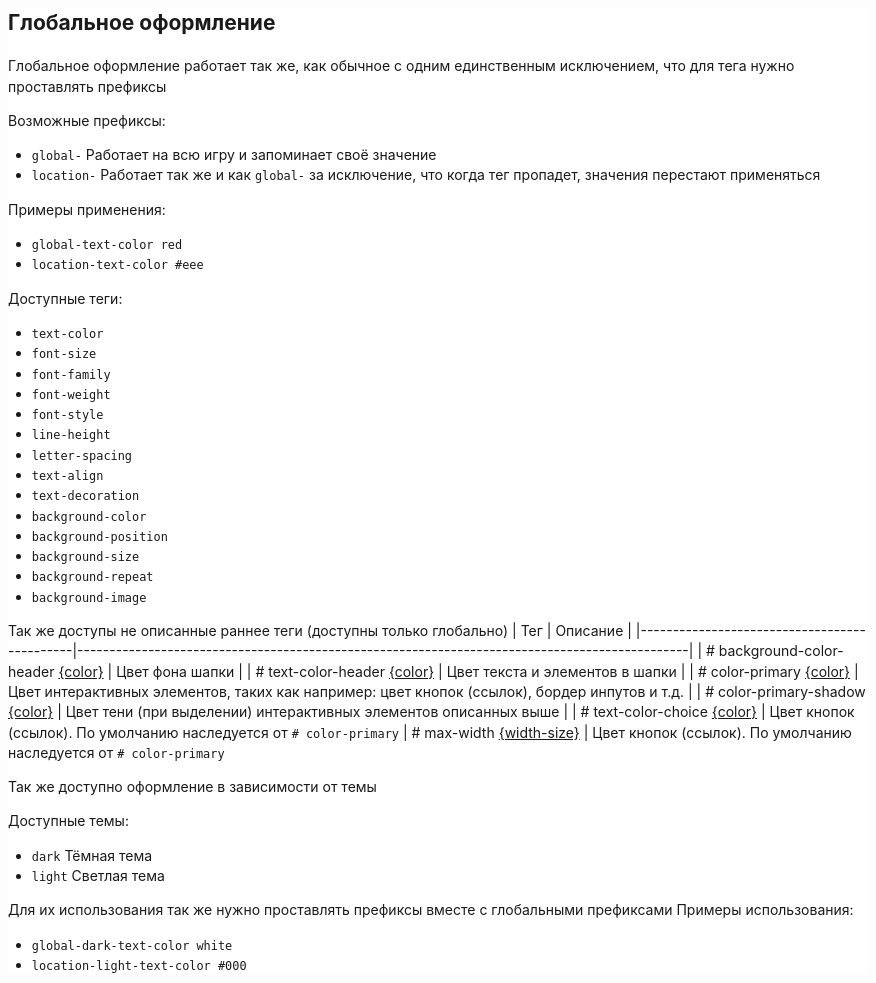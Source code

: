 ## Глобальное оформление

Глобальное оформление работает так же, как обычное с одним единственным исключением, что для тега нужно проставлять префиксы

Возможные префиксы:
* `global-` Работает на всю игру и запоминает своё значение
* `location-` Работает так же и как `global-` за исключение, что когда тег пропадет, значения перестают применяться

Примеры применения:
* `global-text-color red`
* `location-text-color #eee`

Доступные теги:
* `text-color`
* `font-size`
* `font-family`
* `font-weight`
* `font-style`
* `line-height`
* `letter-spacing`
* `text-align`
* `text-decoration`
* `background-color`
* `background-position`
* `background-size`
* `background-repeat`
* `background-image`

Так же доступы не описанные раннее теги (доступны только глобально)
| Тег                                         | Описание                                                                                      |
|---------------------------------------------|-----------------------------------------------------------------------------------------------|
| # background-color-header [{color}](#color) | Цвет фона шапки                                                                               |
| # text-color-header [{color}](#color)       | Цвет текста и элементов в шапки                                                               |
| # color-primary [{color}](#color)           | Цвет интерактивных элементов, таких как например: цвет кнопок (ссылок), бордер инпутов и т.д. |
| # color-primary-shadow [{color}](#color)    | Цвет тени (при выделении) интерактивных элементов описанных выше                              |
| # text-color-choice [{color}](#color)       | Цвет кнопок (ссылок). По умолчанию наследуется от `# color-primary` 
| # max-width [{width-size}](#width-size)     | Цвет кнопок (ссылок). По умолчанию наследуется от `# color-primary` 

Так же доступно оформление в зависимости от темы

Доступные темы:
* `dark` Тёмная тема
* `light` Светлая тема

Для их использования так же нужно проставлять префиксы вместе с глобальными префиксами
Примеры использования:
* `global-dark-text-color white`
* `location-light-text-color #000`
